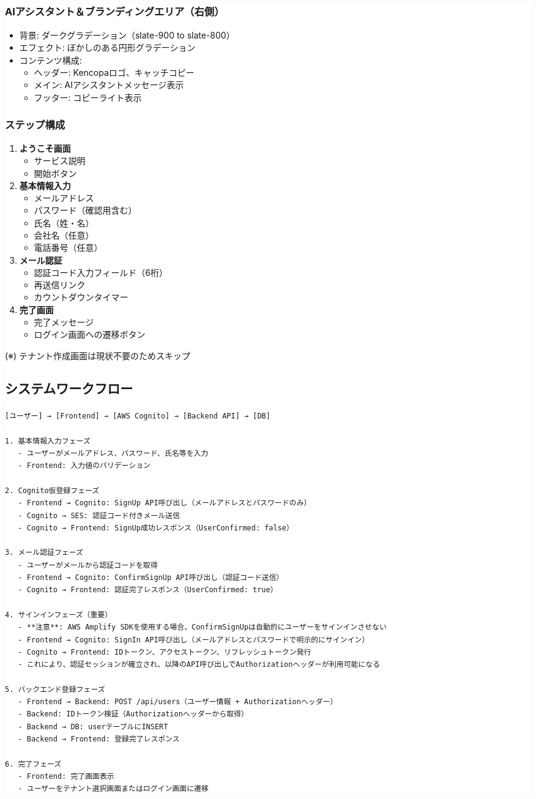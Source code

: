 ### AIアシスタント＆ブランディングエリア（右側）
- 背景: ダークグラデーション（slate-900 to slate-800）
- エフェクト: ぼかしのある円形グラデーション
- コンテンツ構成:
  - ヘッダー: Kencopaロゴ、キャッチコピー
  - メイン: AIアシスタントメッセージ表示
  - フッター: コピーライト表示

### ステップ構成
1. **ようこそ画面**
   - サービス説明
   - 開始ボタン
2. **基本情報入力**
   - メールアドレス
   - パスワード（確認用含む）
   - 氏名（姓・名）
   - 会社名（任意）
   - 電話番号（任意）
3. **メール認証**
   - 認証コード入力フィールド（6桁）
   - 再送信リンク
   - カウントダウンタイマー
4. **完了画面**
   - 完了メッセージ
   - ログイン画面への遷移ボタン
   
  (※) テナント作成画面は現状不要のためスキップ

## システムワークフロー

```
[ユーザー] → [Frontend] → [AWS Cognito] → [Backend API] → [DB]

1. 基本情報入力フェーズ
   - ユーザーがメールアドレス、パスワード、氏名等を入力
   - Frontend: 入力値のバリデーション

2. Cognito仮登録フェーズ
   - Frontend → Cognito: SignUp API呼び出し（メールアドレスとパスワードのみ）
   - Cognito → SES: 認証コード付きメール送信
   - Cognito → Frontend: SignUp成功レスポンス（UserConfirmed: false）

3. メール認証フェーズ
   - ユーザーがメールから認証コードを取得
   - Frontend → Cognito: ConfirmSignUp API呼び出し（認証コード送信）
   - Cognito → Frontend: 認証完了レスポンス（UserConfirmed: true）

4. サインインフェーズ（重要）
   - **注意**: AWS Amplify SDKを使用する場合、ConfirmSignUpは自動的にユーザーをサインインさせない
   - Frontend → Cognito: SignIn API呼び出し（メールアドレスとパスワードで明示的にサインイン）
   - Cognito → Frontend: IDトークン、アクセストークン、リフレッシュトークン発行
   - これにより、認証セッションが確立され、以降のAPI呼び出しでAuthorizationヘッダーが利用可能になる

5. バックエンド登録フェーズ
   - Frontend → Backend: POST /api/users（ユーザー情報 + Authorizationヘッダー）
   - Backend: IDトークン検証（Authorizationヘッダーから取得）
   - Backend → DB: userテーブルにINSERT
   - Backend → Frontend: 登録完了レスポンス

6. 完了フェーズ
   - Frontend: 完了画面表示
   - ユーザーをテナント選択画面またはログイン画面に遷移
```
